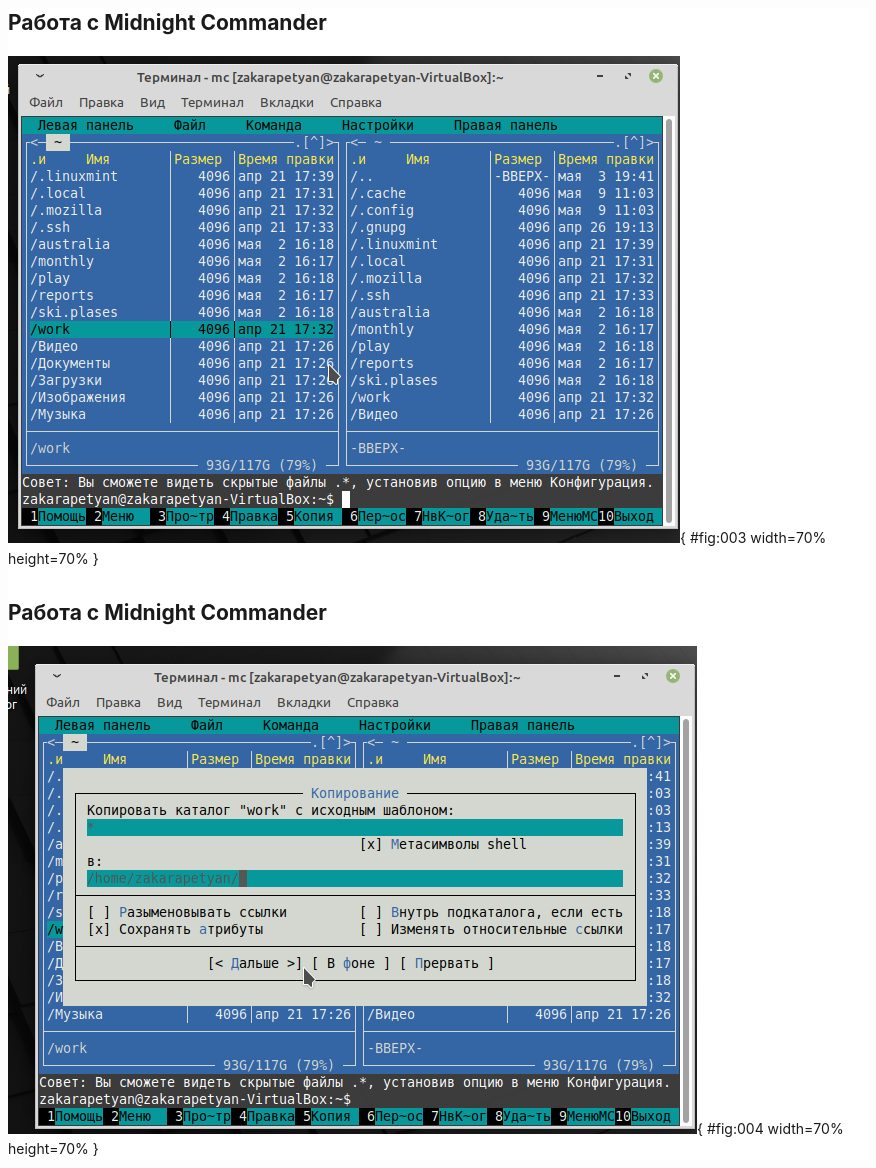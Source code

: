 ## Работа с Midnight Commander

![Отмена](image/03.png){ #fig:003 width=70% height=70% }

## Работа с Midnight Commander

![Копирование](image/04.png){ #fig:004 width=70% height=70% }

